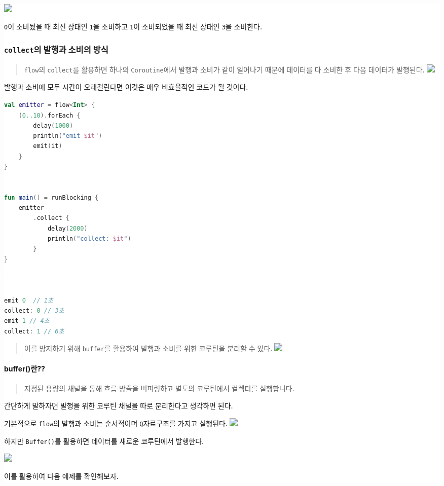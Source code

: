 ![](https://velog.velcdn.com/images/cksgodl/post/e5091795-b1bf-4f1e-a154-8c283012e94e/image.png)

`0`이 소비됬을 때 최신 상태인 `1`을 소비하고 `1`이 소비되었을 때 최신 상태인 `3`을 소비한다.

### `collect`의 발행과 소비의 방식

> `flow`의 `collect`를 활용하면 하나의 `Coroutine`에서 발행과 소비가 같이 일어나기 때문에 데이터를 다 소비한 후 다음 데이터가 발행된다.
> ![](https://velog.velcdn.com/images/cksgodl/post/182c0458-1739-4d64-9e67-790ead572381/image.png)

발행과 소비에 모두 시간이 오래걸린다면 이것은 매우 비효율적인 코드가 될 것이다.

```kotlin
val emitter = flow<Int> {
    (0..10).forEach {
        delay(1000)
        println("emit $it")
        emit(it)
    }
}


fun main() = runBlocking {
    emitter
        .collect {
            delay(2000)
            println("collect: $it")
        }
}

--------

emit 0	// 1초
collect: 0 // 3초
emit 1 // 4초
collect: 1 // 6초
```

> 이를 방지하기 위해 `buffer`를 활용하여 발행과 소비를 위한 코루틴을 분리할 수 있다.
> ![](https://velog.velcdn.com/images/cksgodl/post/a70d614e-39ba-4687-b9ff-894ea7bc336a/image.png)

#### buffer()란??

> 지정된 용량의 채널을 통해 흐름 방출을 버퍼링하고 별도의 코루틴에서 컬렉터를 실행합니다.

간단하게 말하자면 발행을 위한 코루틴 채널을 따로 분리한다고 생각하면 된다.

기본적으로 `flow`의 발행과 소비는 순서적이며 `Q`자료구조를 가지고 실행된다.
![](https://velog.velcdn.com/images/cksgodl/post/a146b370-cdd1-4e8d-b184-78e04872deec/image.png)

하지만 `Buffer()`를 활용하면 데이터를 새로운 코루틴에서 발행한다.

![](https://velog.velcdn.com/images/cksgodl/post/25c812a4-1d3c-44a3-b4c3-29dc92277c78/image.png)

이를 활용하여 다음 예제를 확인해보자.
